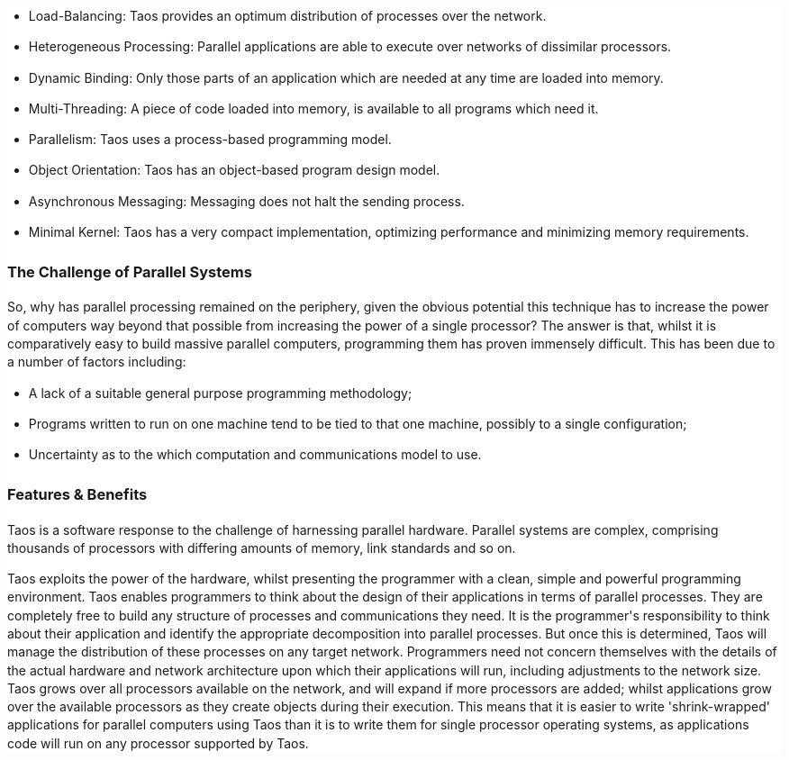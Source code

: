 * Load-Balancing: Taos provides an optimum distribution of processes over the
network.

* Heterogeneous Processing: Parallel applications are able to execute over
networks of dissimilar processors.

* Dynamic Binding: Only those parts of an application which are needed at any
time are loaded into memory.

* Multi-Threading: A piece of code loaded into memory, is available to all
programs which need it.

* Parallelism: Taos uses a process-based programming model.

* Object Orientation: Taos has an object-based program design model.

* Asynchronous Messaging: Messaging does not halt the sending process.

* Minimal Kernel: Taos has a very compact implementation, optimizing
performance and minimizing memory requirements.

### The Challenge of Parallel Systems

So, why has parallel processing remained on the periphery, given the obvious
potential this technique has to increase the power of computers way beyond that
possible from increasing the power of a single processor? The answer is that,
whilst it is comparatively easy to build massive parallel computers,
programming them has proven immensely difficult. This has been due to a number
of factors including:

* A lack of a suitable general purpose programming methodology;

* Programs written to run on one machine tend to be tied to that one machine,
possibly to a single configuration;

* Uncertainty as to the which computation and communications model to use.

### Features & Benefits

Taos is a software response to the challenge of harnessing parallel hardware.
Parallel systems are complex, comprising thousands of processors with differing
amounts of memory, link standards and so on.

Taos exploits the power of the hardware, whilst presenting the programmer with
a clean, simple and powerful programming environment. Taos enables programmers
to think about the design of their applications in terms of parallel processes.
They are completely free to build any structure of processes and communications
they need. It is the programmer's responsibility to think about their
application and identify the appropriate decomposition into parallel processes.
But once this is determined, Taos will manage the distribution of these
processes on any target network. Programmers need not concern themselves with
the details of the actual hardware and network architecture upon which their
applications will run, including adjustments to the network size. Taos grows
over all processors available on the network, and will expand if more
processors are added; whilst applications grow over the available processors as
they create objects during their execution. This means that it is easier to
write 'shrink-wrapped' applications for parallel computers using Taos than it
is to write them for single processor operating systems, as applications code
will run on any processor supported by Taos.
